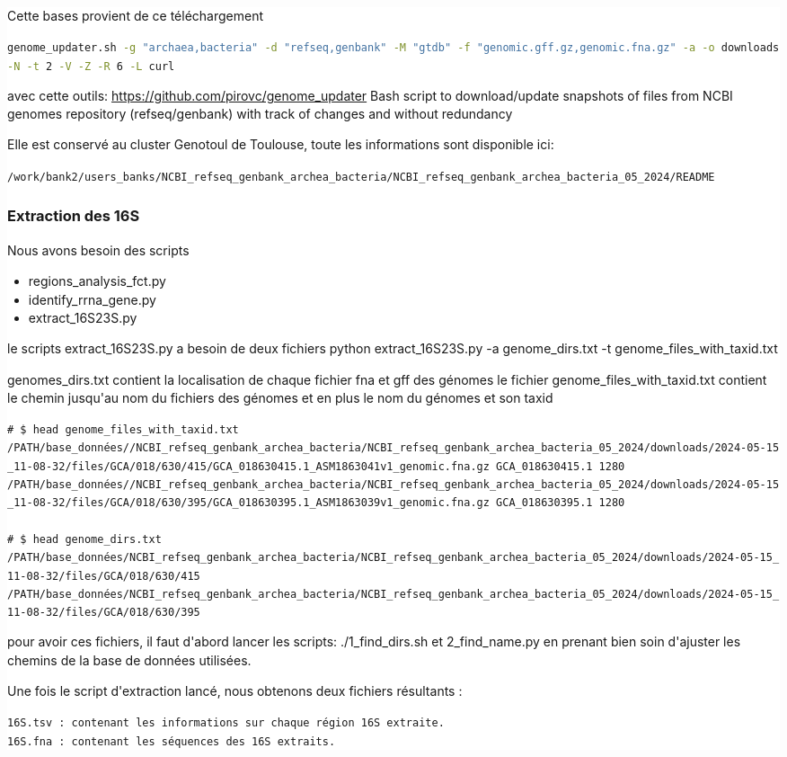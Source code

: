 Cette bases provient de ce téléchargement 
```bash
genome_updater.sh -g "archaea,bacteria" -d "refseq,genbank" -M "gtdb" -f "genomic.gff.gz,genomic.fna.gz" -a -o downloads -N -t 2 -V -Z -R 6 -L curl
```
avec cette outils: 
https://github.com/pirovc/genome_updater
Bash script to download/update snapshots of files from NCBI genomes repository (refseq/genbank) with track of changes and without redundancy

Elle est conservé au cluster Genotoul de Toulouse, toute les informations sont disponible ici:

```bash 
/work/bank2/users_banks/NCBI_refseq_genbank_archea_bacteria/NCBI_refseq_genbank_archea_bacteria_05_2024/README
```

### Extraction des 16S

Nous avons besoin des scripts
- regions_analysis_fct.py
- identify_rrna_gene.py
- extract_16S23S.py

le scripts extract_16S23S.py a besoin de deux fichiers
python extract_16S23S.py -a genome_dirs.txt -t genome_files_with_taxid.txt

genomes_dirs.txt contient la localisation de chaque fichier fna et gff des génomes
le fichier genome_files_with_taxid.txt contient le chemin jusqu'au nom du fichiers des génomes et en plus le nom du génomes et son taxid 

```bash=
# $ head genome_files_with_taxid.txt
/PATH/base_données//NCBI_refseq_genbank_archea_bacteria/NCBI_refseq_genbank_archea_bacteria_05_2024/downloads/2024-05-15_11-08-32/files/GCA/018/630/415/GCA_018630415.1_ASM1863041v1_genomic.fna.gz GCA_018630415.1 1280
/PATH/base_données//NCBI_refseq_genbank_archea_bacteria/NCBI_refseq_genbank_archea_bacteria_05_2024/downloads/2024-05-15_11-08-32/files/GCA/018/630/395/GCA_018630395.1_ASM1863039v1_genomic.fna.gz GCA_018630395.1 1280

# $ head genome_dirs.txt
/PATH/base_données/NCBI_refseq_genbank_archea_bacteria/NCBI_refseq_genbank_archea_bacteria_05_2024/downloads/2024-05-15_11-08-32/files/GCA/018/630/415
/PATH/base_données/NCBI_refseq_genbank_archea_bacteria/NCBI_refseq_genbank_archea_bacteria_05_2024/downloads/2024-05-15_11-08-32/files/GCA/018/630/395

```

pour avoir ces fichiers, il faut d'abord lancer les scripts:
./1_find_dirs.sh
et 2_find_name.py en prenant bien soin d'ajuster les chemins de la base de données utilisées.

Une fois le script d'extraction lancé, nous obtenons deux fichiers résultants :

    16S.tsv : contenant les informations sur chaque région 16S extraite.
    16S.fna : contenant les séquences des 16S extraits.
